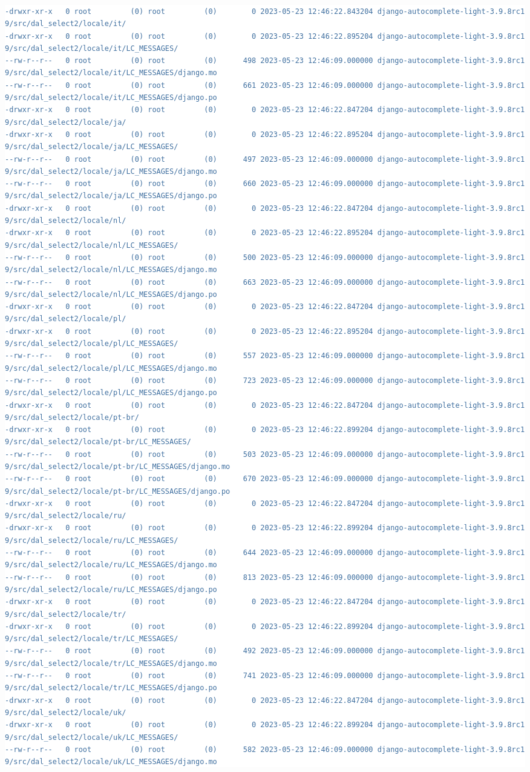 ```diff
-drwxr-xr-x   0 root         (0) root         (0)        0 2023-05-23 12:46:22.843204 django-autocomplete-light-3.9.8rc19/src/dal_select2/locale/it/
-drwxr-xr-x   0 root         (0) root         (0)        0 2023-05-23 12:46:22.895204 django-autocomplete-light-3.9.8rc19/src/dal_select2/locale/it/LC_MESSAGES/
--rw-r--r--   0 root         (0) root         (0)      498 2023-05-23 12:46:09.000000 django-autocomplete-light-3.9.8rc19/src/dal_select2/locale/it/LC_MESSAGES/django.mo
--rw-r--r--   0 root         (0) root         (0)      661 2023-05-23 12:46:09.000000 django-autocomplete-light-3.9.8rc19/src/dal_select2/locale/it/LC_MESSAGES/django.po
-drwxr-xr-x   0 root         (0) root         (0)        0 2023-05-23 12:46:22.847204 django-autocomplete-light-3.9.8rc19/src/dal_select2/locale/ja/
-drwxr-xr-x   0 root         (0) root         (0)        0 2023-05-23 12:46:22.895204 django-autocomplete-light-3.9.8rc19/src/dal_select2/locale/ja/LC_MESSAGES/
--rw-r--r--   0 root         (0) root         (0)      497 2023-05-23 12:46:09.000000 django-autocomplete-light-3.9.8rc19/src/dal_select2/locale/ja/LC_MESSAGES/django.mo
--rw-r--r--   0 root         (0) root         (0)      660 2023-05-23 12:46:09.000000 django-autocomplete-light-3.9.8rc19/src/dal_select2/locale/ja/LC_MESSAGES/django.po
-drwxr-xr-x   0 root         (0) root         (0)        0 2023-05-23 12:46:22.847204 django-autocomplete-light-3.9.8rc19/src/dal_select2/locale/nl/
-drwxr-xr-x   0 root         (0) root         (0)        0 2023-05-23 12:46:22.895204 django-autocomplete-light-3.9.8rc19/src/dal_select2/locale/nl/LC_MESSAGES/
--rw-r--r--   0 root         (0) root         (0)      500 2023-05-23 12:46:09.000000 django-autocomplete-light-3.9.8rc19/src/dal_select2/locale/nl/LC_MESSAGES/django.mo
--rw-r--r--   0 root         (0) root         (0)      663 2023-05-23 12:46:09.000000 django-autocomplete-light-3.9.8rc19/src/dal_select2/locale/nl/LC_MESSAGES/django.po
-drwxr-xr-x   0 root         (0) root         (0)        0 2023-05-23 12:46:22.847204 django-autocomplete-light-3.9.8rc19/src/dal_select2/locale/pl/
-drwxr-xr-x   0 root         (0) root         (0)        0 2023-05-23 12:46:22.895204 django-autocomplete-light-3.9.8rc19/src/dal_select2/locale/pl/LC_MESSAGES/
--rw-r--r--   0 root         (0) root         (0)      557 2023-05-23 12:46:09.000000 django-autocomplete-light-3.9.8rc19/src/dal_select2/locale/pl/LC_MESSAGES/django.mo
--rw-r--r--   0 root         (0) root         (0)      723 2023-05-23 12:46:09.000000 django-autocomplete-light-3.9.8rc19/src/dal_select2/locale/pl/LC_MESSAGES/django.po
-drwxr-xr-x   0 root         (0) root         (0)        0 2023-05-23 12:46:22.847204 django-autocomplete-light-3.9.8rc19/src/dal_select2/locale/pt-br/
-drwxr-xr-x   0 root         (0) root         (0)        0 2023-05-23 12:46:22.899204 django-autocomplete-light-3.9.8rc19/src/dal_select2/locale/pt-br/LC_MESSAGES/
--rw-r--r--   0 root         (0) root         (0)      503 2023-05-23 12:46:09.000000 django-autocomplete-light-3.9.8rc19/src/dal_select2/locale/pt-br/LC_MESSAGES/django.mo
--rw-r--r--   0 root         (0) root         (0)      670 2023-05-23 12:46:09.000000 django-autocomplete-light-3.9.8rc19/src/dal_select2/locale/pt-br/LC_MESSAGES/django.po
-drwxr-xr-x   0 root         (0) root         (0)        0 2023-05-23 12:46:22.847204 django-autocomplete-light-3.9.8rc19/src/dal_select2/locale/ru/
-drwxr-xr-x   0 root         (0) root         (0)        0 2023-05-23 12:46:22.899204 django-autocomplete-light-3.9.8rc19/src/dal_select2/locale/ru/LC_MESSAGES/
--rw-r--r--   0 root         (0) root         (0)      644 2023-05-23 12:46:09.000000 django-autocomplete-light-3.9.8rc19/src/dal_select2/locale/ru/LC_MESSAGES/django.mo
--rw-r--r--   0 root         (0) root         (0)      813 2023-05-23 12:46:09.000000 django-autocomplete-light-3.9.8rc19/src/dal_select2/locale/ru/LC_MESSAGES/django.po
-drwxr-xr-x   0 root         (0) root         (0)        0 2023-05-23 12:46:22.847204 django-autocomplete-light-3.9.8rc19/src/dal_select2/locale/tr/
-drwxr-xr-x   0 root         (0) root         (0)        0 2023-05-23 12:46:22.899204 django-autocomplete-light-3.9.8rc19/src/dal_select2/locale/tr/LC_MESSAGES/
--rw-r--r--   0 root         (0) root         (0)      492 2023-05-23 12:46:09.000000 django-autocomplete-light-3.9.8rc19/src/dal_select2/locale/tr/LC_MESSAGES/django.mo
--rw-r--r--   0 root         (0) root         (0)      741 2023-05-23 12:46:09.000000 django-autocomplete-light-3.9.8rc19/src/dal_select2/locale/tr/LC_MESSAGES/django.po
-drwxr-xr-x   0 root         (0) root         (0)        0 2023-05-23 12:46:22.847204 django-autocomplete-light-3.9.8rc19/src/dal_select2/locale/uk/
-drwxr-xr-x   0 root         (0) root         (0)        0 2023-05-23 12:46:22.899204 django-autocomplete-light-3.9.8rc19/src/dal_select2/locale/uk/LC_MESSAGES/
--rw-r--r--   0 root         (0) root         (0)      582 2023-05-23 12:46:09.000000 django-autocomplete-light-3.9.8rc19/src/dal_select2/locale/uk/LC_MESSAGES/django.mo
```